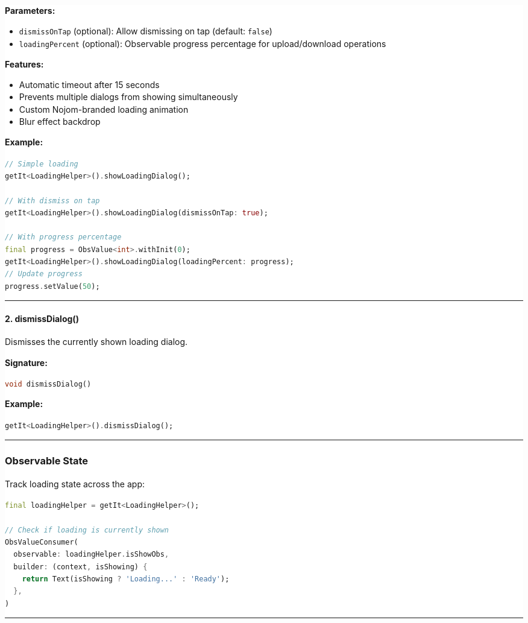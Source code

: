 **Parameters:**
- `dismissOnTap` (optional): Allow dismissing on tap (default: `false`)
- `loadingPercent` (optional): Observable progress percentage for upload/download operations

**Features:**
- Automatic timeout after 15 seconds
- Prevents multiple dialogs from showing simultaneously
- Custom Nojom-branded loading animation
- Blur effect backdrop

**Example:**
```dart
// Simple loading
getIt<LoadingHelper>().showLoadingDialog();

// With dismiss on tap
getIt<LoadingHelper>().showLoadingDialog(dismissOnTap: true);

// With progress percentage
final progress = ObsValue<int>.withInit(0);
getIt<LoadingHelper>().showLoadingDialog(loadingPercent: progress);
// Update progress
progress.setValue(50);
```

---

#### **2. dismissDialog()**

Dismisses the currently shown loading dialog.

**Signature:**
```dart
void dismissDialog()
```

**Example:**
```dart
getIt<LoadingHelper>().dismissDialog();
```

---

### **Observable State**

Track loading state across the app:

```dart
final loadingHelper = getIt<LoadingHelper>();

// Check if loading is currently shown
ObsValueConsumer(
  observable: loadingHelper.isShowObs,
  builder: (context, isShowing) {
    return Text(isShowing ? 'Loading...' : 'Ready');
  },
)
```

---